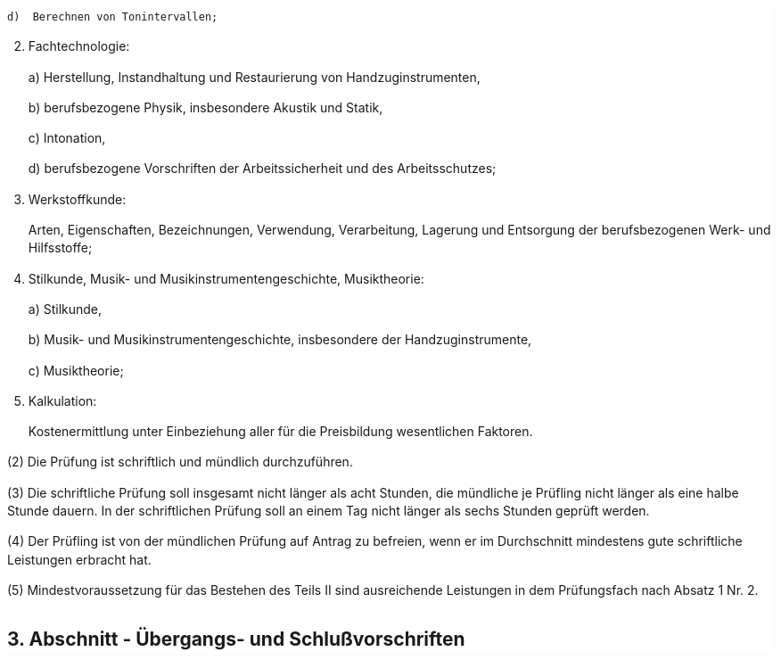 
    d)  Berechnen von Tonintervallen;





2.  Fachtechnologie:

    a)  Herstellung, Instandhaltung und Restaurierung von Handzuginstrumenten,


    b)  berufsbezogene Physik, insbesondere Akustik und Statik,


    c)  Intonation,


    d)  berufsbezogene Vorschriften der Arbeitssicherheit und des
        Arbeitsschutzes;





3.  Werkstoffkunde:

    Arten, Eigenschaften, Bezeichnungen, Verwendung, Verarbeitung,
    Lagerung und Entsorgung der berufsbezogenen Werk- und Hilfsstoffe;


4.  Stilkunde, Musik- und Musikinstrumentengeschichte, Musiktheorie:

    a)  Stilkunde,


    b)  Musik- und Musikinstrumentengeschichte, insbesondere der
        Handzuginstrumente,


    c)  Musiktheorie;





5.  Kalkulation:

    Kostenermittlung unter Einbeziehung aller für die Preisbildung
    wesentlichen Faktoren.




(2) Die Prüfung ist schriftlich und mündlich durchzuführen.

(3) Die schriftliche Prüfung soll insgesamt nicht länger als acht
Stunden, die mündliche je Prüfling nicht länger als eine halbe Stunde
dauern. In der schriftlichen Prüfung soll an einem Tag nicht länger
als sechs Stunden geprüft werden.

(4) Der Prüfling ist von der mündlichen Prüfung auf Antrag zu
befreien, wenn er im Durchschnitt mindestens gute schriftliche
Leistungen erbracht hat.

(5) Mindestvoraussetzung für das Bestehen des Teils II sind
ausreichende Leistungen in dem Prüfungsfach nach Absatz 1 Nr. 2.

## 3. Abschnitt - Übergangs- und Schlußvorschriften
